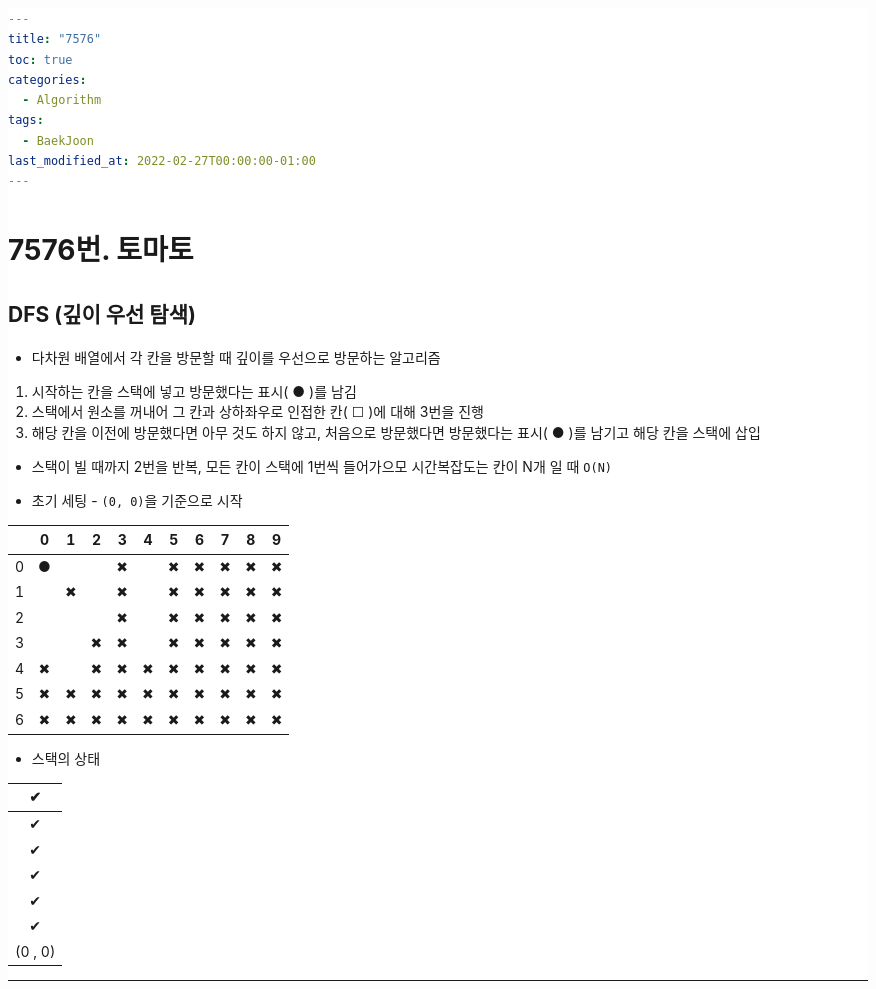 ```yaml
---
title: "7576"
toc: true
categories:
  - Algorithm
tags:
  - BaekJoon
last_modified_at: 2022-02-27T00:00:00-01:00
---
```


# 7576번. 토마토

## DFS (깊이 우선 탐색)

- 다차원 배열에서 각 칸을 방문할 때 깊이를 우선으로 방문하는 알고리즘

1. 시작하는 칸을 스택에 넣고 방문했다는 표시( ● )를 남김
2. 스택에서 원소를 꺼내어 그 칸과 상하좌우로 인접한 칸( ☐ )에 대해 3번을 진행
3. 해당 칸을 이전에 방문했다면 아무 것도 하지 않고, 처음으로 방문했다면 방문했다는 표시( ● )를 남기고 해당 칸을 스택에 삽입

- 스택이 빌 때까지 2번을 반복, 모든 칸이 스택에 1번씩 들어가으모 시간복잡도는 칸이 N개 일 때 `O(N)`

* 초기 세팅 - `(0, 0)`을 기준으로 시작

|     |  0  |  1  |  2  |  3  |  4  |  5  |  6  |  7  |  8  |  9  |
| :-: | :-: | :-: | :-: | :-: | :-: | :-: | :-: | :-: | :-: | :-: |
|  0  |  ●  |     |     | ✖︎  |     | ✖︎  | ✖︎  | ✖︎  | ✖︎  | ✖︎  |
|  1  |     | ✖︎  |     | ✖︎  |     | ✖︎  | ✖︎  | ✖︎  | ✖︎  | ✖︎  |
|  2  |     |     |     | ✖︎  |     | ✖︎  | ✖︎  | ✖︎  | ✖︎  | ✖︎  |
|  3  |     |     | ✖︎  | ✖︎  |     | ✖︎  | ✖︎  | ✖︎  | ✖︎  | ✖︎  |
|  4  | ✖︎  |     | ✖︎  | ✖︎  | ✖︎  | ✖︎  | ✖︎  | ✖︎  | ✖︎  | ✖︎  |
|  5  | ✖︎  | ✖︎  | ✖︎  | ✖︎  | ✖︎  | ✖︎  | ✖︎  | ✖︎  | ✖︎  | ✖︎  |
|  6  | ✖︎  | ✖︎  | ✖︎  | ✖︎  | ✖︎  | ✖︎  | ✖︎  | ✖︎  | ✖︎  | ✖︎  |

- 스택의 상태

|   ✔︎    |
| :-----: |
|   ✔︎    |
|   ✔︎    |
|   ✔︎    |
|   ✔︎    |
|   ✔︎    |
| (0 , 0) |

---